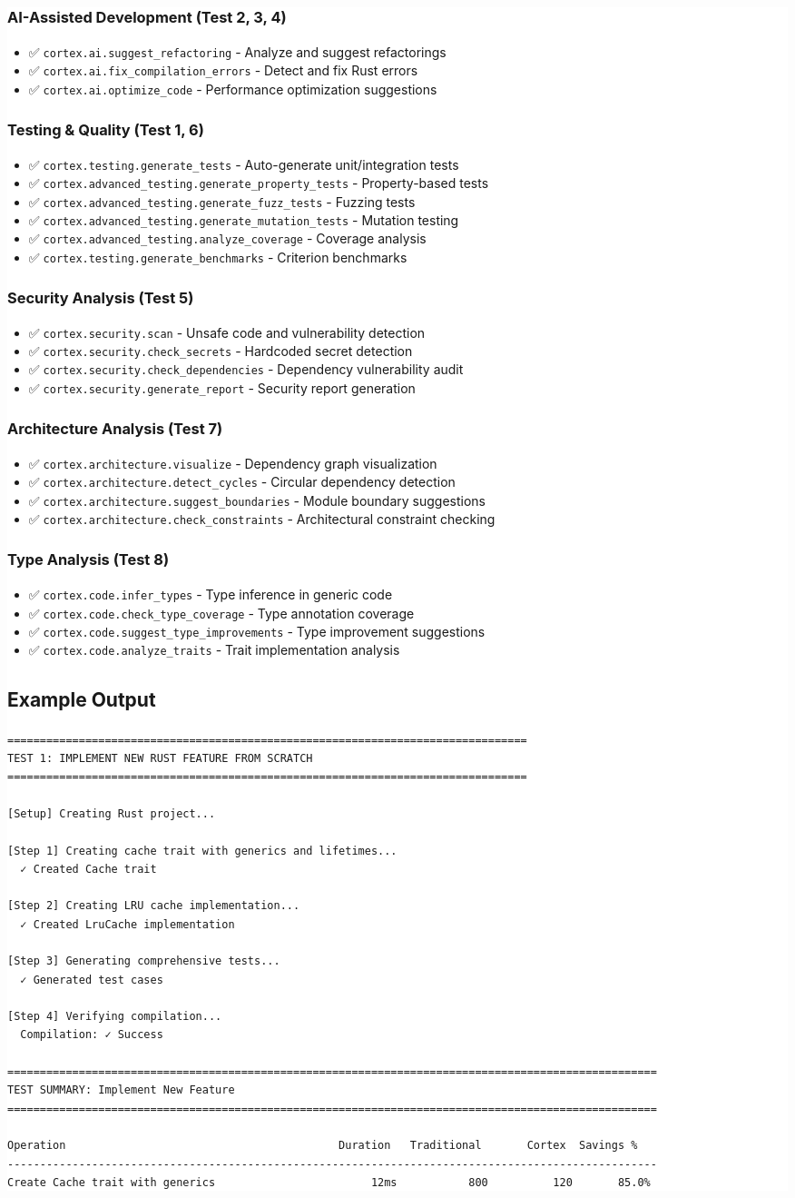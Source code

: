 ### AI-Assisted Development (Test 2, 3, 4)
- ✅ `cortex.ai.suggest_refactoring` - Analyze and suggest refactorings
- ✅ `cortex.ai.fix_compilation_errors` - Detect and fix Rust errors
- ✅ `cortex.ai.optimize_code` - Performance optimization suggestions

### Testing & Quality (Test 1, 6)
- ✅ `cortex.testing.generate_tests` - Auto-generate unit/integration tests
- ✅ `cortex.advanced_testing.generate_property_tests` - Property-based tests
- ✅ `cortex.advanced_testing.generate_fuzz_tests` - Fuzzing tests
- ✅ `cortex.advanced_testing.generate_mutation_tests` - Mutation testing
- ✅ `cortex.advanced_testing.analyze_coverage` - Coverage analysis
- ✅ `cortex.testing.generate_benchmarks` - Criterion benchmarks

### Security Analysis (Test 5)
- ✅ `cortex.security.scan` - Unsafe code and vulnerability detection
- ✅ `cortex.security.check_secrets` - Hardcoded secret detection
- ✅ `cortex.security.check_dependencies` - Dependency vulnerability audit
- ✅ `cortex.security.generate_report` - Security report generation

### Architecture Analysis (Test 7)
- ✅ `cortex.architecture.visualize` - Dependency graph visualization
- ✅ `cortex.architecture.detect_cycles` - Circular dependency detection
- ✅ `cortex.architecture.suggest_boundaries` - Module boundary suggestions
- ✅ `cortex.architecture.check_constraints` - Architectural constraint checking

### Type Analysis (Test 8)
- ✅ `cortex.code.infer_types` - Type inference in generic code
- ✅ `cortex.code.check_type_coverage` - Type annotation coverage
- ✅ `cortex.code.suggest_type_improvements` - Type improvement suggestions
- ✅ `cortex.code.analyze_traits` - Trait implementation analysis

## Example Output

```
================================================================================
TEST 1: IMPLEMENT NEW RUST FEATURE FROM SCRATCH
================================================================================

[Setup] Creating Rust project...

[Step 1] Creating cache trait with generics and lifetimes...
  ✓ Created Cache trait

[Step 2] Creating LRU cache implementation...
  ✓ Created LruCache implementation

[Step 3] Generating comprehensive tests...
  ✓ Generated test cases

[Step 4] Verifying compilation...
  Compilation: ✓ Success

====================================================================================================
TEST SUMMARY: Implement New Feature
====================================================================================================

Operation                                          Duration   Traditional       Cortex  Savings %
----------------------------------------------------------------------------------------------------
Create Cache trait with generics                        12ms           800          120       85.0%
```